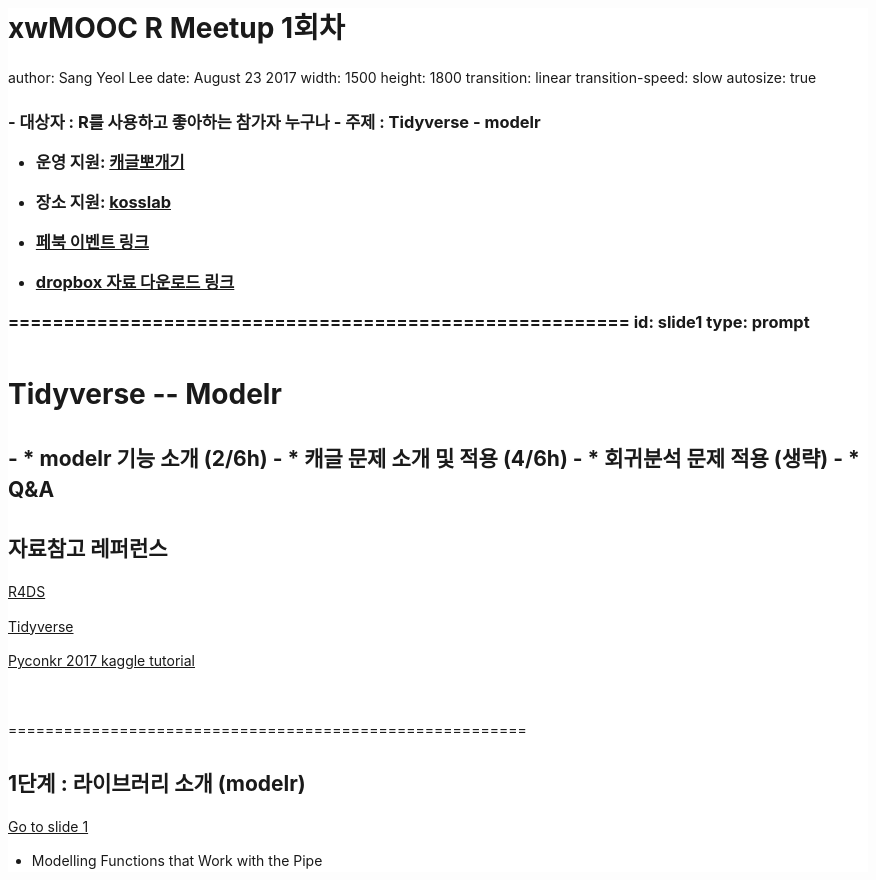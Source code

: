 xwMOOC R Meetup 1회차
========================================================
author: Sang Yeol Lee
date: August 23 2017
width: 1500 
height: 1800
transition: linear
transition-speed: slow
autosize: true

<h3>
- 대상자 : R를 사용하고 좋아하는 참가자 누구나
- 주제 : Tidyverse - modelr

- 운영 지원: [캐글뽀개기](https://www.facebook.com/groups/kagglebreak) 

- 장소 지원: [kosslab](https://kosslab.kr/)


- [페북 이벤트 링크](https://www.facebook.com/events/1822675967748595)

- [dropbox 자료 다운로드 링크](https://www.dropbox.com/sh/0n3650m6ifpdjxn/AAArgiJz5LnNdVTNUhpxjpGza?dl=0)

========================================================
id: slide1
type: prompt

# Tidyverse -- Modelr
  <h2>
  - * modelr 기능 소개 (2/6h)
  - * 캐글 문제 소개 및 적용 (4/6h)
  - * 회귀분석 문제 적용 (생략)
  - * Q&A 

<br>

## 자료참고 레퍼런스
  [R4DS](http://r4ds.had.co.nz/1)
  
  [Tidyverse](https://www.tidyverse.org/packages/)
  
  [Pyconkr 2017 kaggle tutorial](https://github.com/KaggleBreak/walkingkaggle/blob/master/pycon2017_kr/pycon_korea_2017_Kaggle_tutorial.ipynb)

<br>

========================================================
## 1단계 : 라이브러리 소개 (modelr)
[Go to slide 1](#/slide1)

- Modelling Functions that Work with the Pipe
